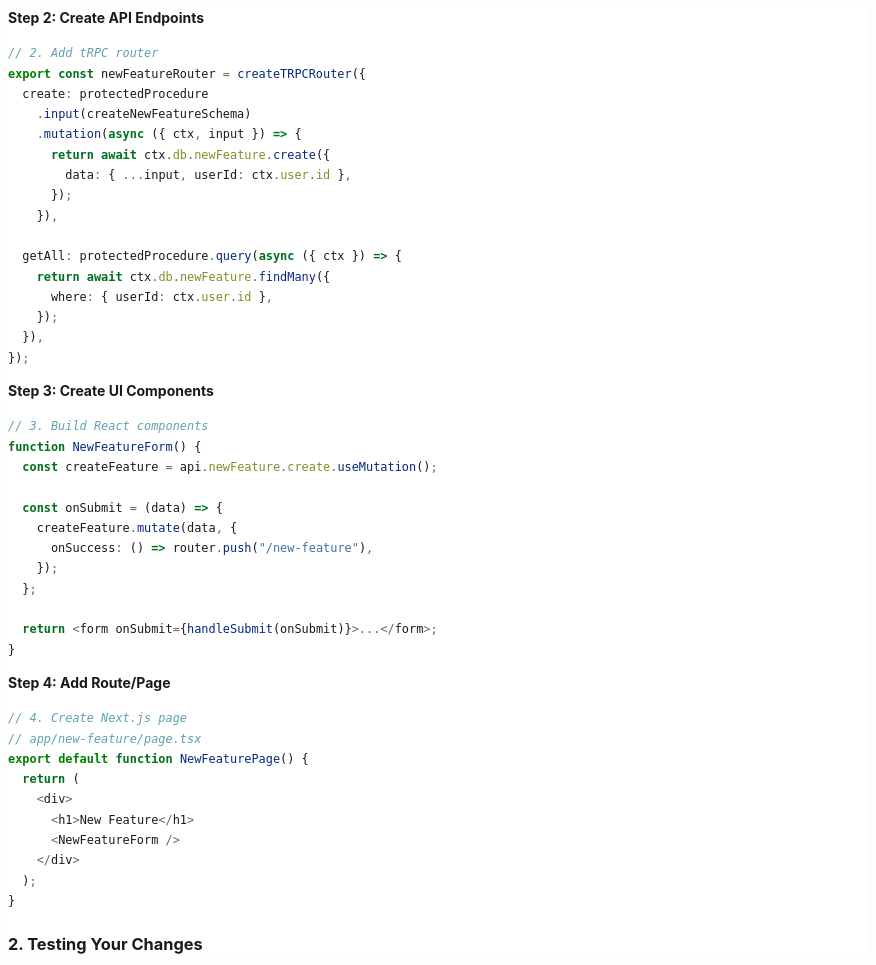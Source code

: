 **Step 2: Create API Endpoints**

```typescript
// 2. Add tRPC router
export const newFeatureRouter = createTRPCRouter({
  create: protectedProcedure
    .input(createNewFeatureSchema)
    .mutation(async ({ ctx, input }) => {
      return await ctx.db.newFeature.create({
        data: { ...input, userId: ctx.user.id },
      });
    }),

  getAll: protectedProcedure.query(async ({ ctx }) => {
    return await ctx.db.newFeature.findMany({
      where: { userId: ctx.user.id },
    });
  }),
});
```

**Step 3: Create UI Components**

```typescript
// 3. Build React components
function NewFeatureForm() {
  const createFeature = api.newFeature.create.useMutation();

  const onSubmit = (data) => {
    createFeature.mutate(data, {
      onSuccess: () => router.push("/new-feature"),
    });
  };

  return <form onSubmit={handleSubmit(onSubmit)}>...</form>;
}
```

**Step 4: Add Route/Page**

```typescript
// 4. Create Next.js page
// app/new-feature/page.tsx
export default function NewFeaturePage() {
  return (
    <div>
      <h1>New Feature</h1>
      <NewFeatureForm />
    </div>
  );
}
```

### 2. Testing Your Changes
